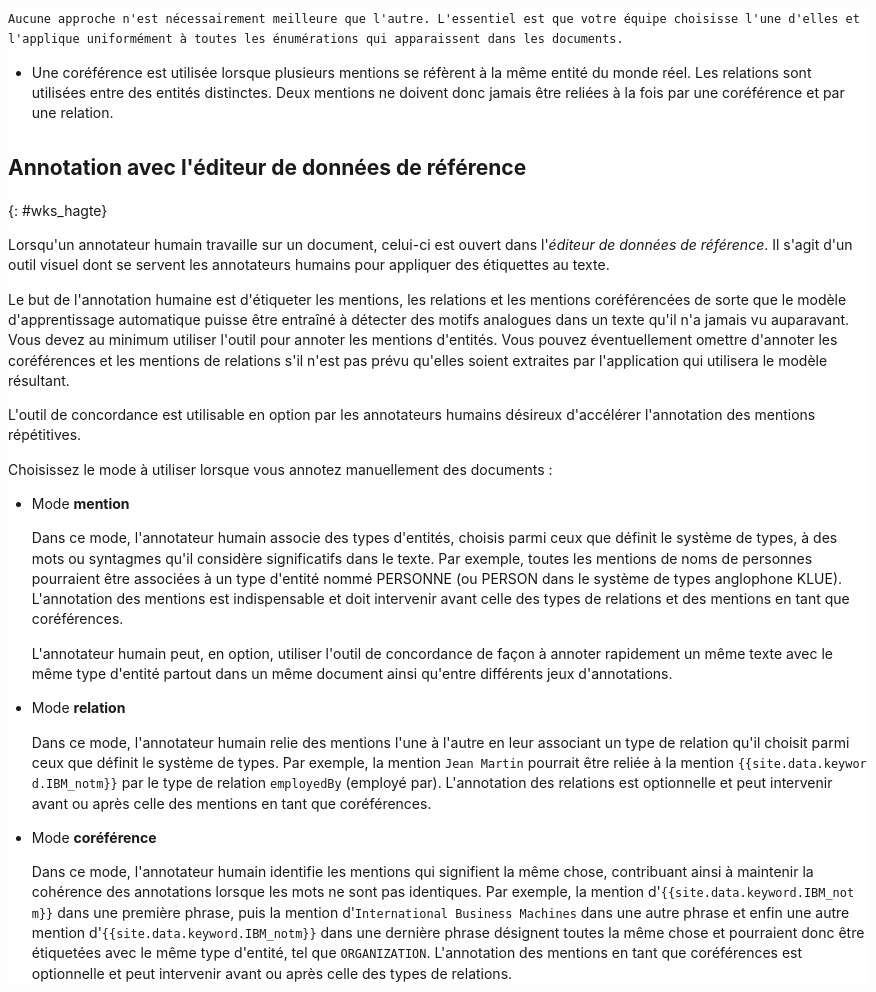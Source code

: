     Aucune approche n'est nécessairement meilleure que l'autre. L'essentiel est que votre équipe choisisse l'une d'elles et l'applique uniformément à toutes les énumérations qui apparaissent dans les documents.

- Une coréférence est utilisée lorsque plusieurs mentions se réfèrent à la même entité du monde réel. Les relations sont utilisées entre des entités distinctes. Deux mentions ne doivent donc jamais être reliées à la fois par une coréférence et par une relation.

## Annotation avec l'éditeur de données de référence
{: #wks_hagte}

Lorsqu'un annotateur humain travaille sur un document, celui-ci est ouvert dans l'*éditeur de données de référence*. Il s'agit d'un outil visuel dont se servent les annotateurs humains pour appliquer des étiquettes au texte.

Le but de l'annotation humaine est d'étiqueter les mentions, les relations et les mentions coréférencées de sorte que le modèle d'apprentissage automatique puisse être entraîné à détecter des motifs analogues dans un texte qu'il n'a jamais vu auparavant. Vous devez au minimum utiliser l'outil pour annoter les mentions d'entités. Vous pouvez éventuellement omettre d'annoter les coréférences et les mentions de relations s'il n'est pas prévu qu'elles soient extraites par l'application qui utilisera le modèle résultant.

L'outil de concordance est utilisable en option par les annotateurs humains désireux d'accélérer l'annotation des mentions répétitives.

Choisissez le mode à utiliser lorsque vous annotez manuellement des documents :

- Mode **mention**

    Dans ce mode, l'annotateur humain associe des types d'entités, choisis parmi ceux que définit le système de types, à des mots ou syntagmes qu'il considère significatifs dans le texte. Par exemple, toutes les mentions de noms de personnes pourraient être associées à un type d'entité nommé PERSONNE (ou PERSON dans le système de types anglophone KLUE). L'annotation des mentions est indispensable et doit intervenir avant celle des types de relations et des mentions en tant que coréférences.

    L'annotateur humain peut, en option, utiliser l'outil de concordance de façon à annoter rapidement un même texte avec le même type d'entité partout dans un même document ainsi qu'entre différents jeux d'annotations.

- Mode **relation**

    Dans ce mode, l'annotateur humain relie des mentions l'une à l'autre en leur associant un type de relation qu'il choisit parmi ceux que définit le système de types. Par exemple, la mention `Jean Martin` pourrait être reliée à la mention `{{site.data.keyword.IBM_notm}}` par le type de relation `employedBy` (employé par). L'annotation des relations est optionnelle et peut intervenir avant ou après celle des mentions en tant que coréférences.

- Mode **coréférence**

    Dans ce mode, l'annotateur humain identifie les mentions qui signifient la même chose, contribuant ainsi à maintenir la cohérence des annotations lorsque les mots ne sont pas identiques. Par exemple, la mention d'`{{site.data.keyword.IBM_notm}}` dans une première phrase, puis la mention d'`International Business Machines` dans une autre phrase et enfin une autre mention d'`{{site.data.keyword.IBM_notm}}` dans une dernière phrase désignent toutes la même chose et pourraient donc être étiquetées avec le même type d'entité, tel que `ORGANIZATION`. L'annotation des mentions en tant que coréférences est optionnelle et peut intervenir avant ou après celle des types de relations.
